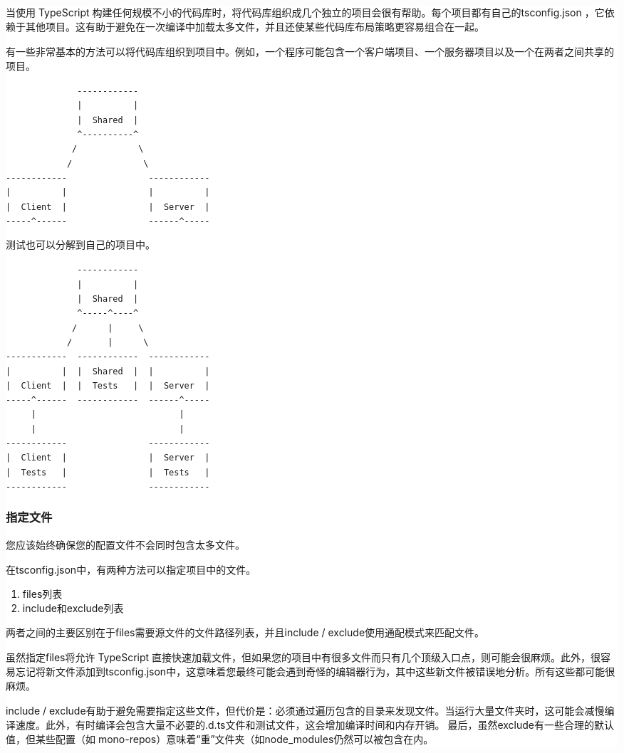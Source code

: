 当使用 TypeScript 构建任何规模不小的代码库时，将代码库组织成几个独立的项目会很有帮助。每个项目都有自己的tsconfig.json ，它依赖于其他项目。这有助于避免在一次编译中加载太多文件，并且还使某些代码库布局策略更容易组合在一起。

有一些非常基本的方法可以将代码库组织到项目中。例如，一个程序可能包含一个客户端项目、一个服务器项目以及一个在两者之间共享的项目。

```
              ------------
              |          |
              |  Shared  |
              ^----------^
             /            \
            /              \
------------                ------------
|          |                |          |
|  Client  |                |  Server  |
-----^------                ------^-----
```

测试也可以分解到自己的项目中。

```
              ------------
              |          |
              |  Shared  |
              ^-----^----^
             /      |     \
            /       |      \
------------  ------------  ------------
|          |  |  Shared  |  |          |
|  Client  |  |  Tests   |  |  Server  |
-----^------  ------------  ------^-----
     |                            |
     |                            |
------------                ------------
|  Client  |                |  Server  |
|  Tests   |                |  Tests   |
------------                ------------
```

### 指定文件

您应该始终确保您的配置文件不会同时包含太多文件。

在tsconfig.json中，有两种方法可以指定项目中的文件。

1. files列表
2. include和exclude列表

两者之间的主要区别在于files需要源文件的文件路径列表，并且include / exclude使用通配模式来匹配文件。

虽然指定files将允许 TypeScript 直接快速加载文件，但如果您的项目中有很多文件而只有几个顶级入口点，则可能会很麻烦。此外，很容易忘记将新文件添加到tsconfig.json中，这意味着您最终可能会遇到奇怪的编辑器行为，其中这些新文件被错误地分析。所有这些都可能很麻烦。

include / exclude有助于避免需要指定这些文件，但代价是：必须通过遍历包含的目录来发现文件。当运行大量文件夹时，这可能会减慢编译速度。此外，有时编译会包含大量不必要的.d.ts文件和测试文件，这会增加编译时间和内存开销。
最后，虽然exclude有一些合理的默认值，但某些配置（如 mono-repos）意味着“重”文件夹（如node_modules仍然可以被包含在内。
